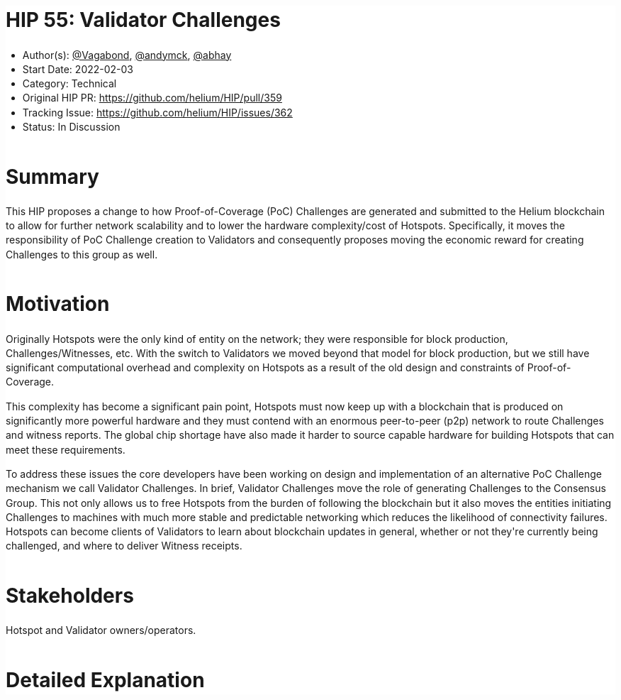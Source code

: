 # HIP 55:  Validator Challenges

- Author(s): [@Vagabond](https://github.com/Vagabond),
  [@andymck](https://github.com/andymck), [@abhay](https://github.com/abhay)
- Start Date: 2022-02-03
- Category: Technical
- Original HIP PR: https://github.com/helium/HIP/pull/359
- Tracking Issue: https://github.com/helium/HIP/issues/362
- Status: In Discussion

# Summary
[summary]: #summary

This HIP proposes a change to how Proof-of-Coverage (PoC) Challenges are
generated and submitted to the Helium blockchain to allow for further network
scalability and to lower the hardware complexity/cost of Hotspots. Specifically,
it moves the responsibility of PoC Challenge creation to Validators and
consequently proposes moving the economic reward for creating Challenges to this
group as well.

# Motivation
[motivation]: #motivation

Originally Hotspots were the only kind of entity on the network; they were
responsible for block production, Challenges/Witnesses, etc. With the switch to
Validators we moved beyond that model for block production, but we still have
significant computational overhead and complexity on Hotspots as a result of the
old design and constraints of Proof-of-Coverage.

This complexity has become a significant pain point, Hotspots must now keep up
with a blockchain that is produced on significantly more powerful hardware and
they must contend with an enormous peer-to-peer (p2p) network to route
Challenges and witness reports. The global chip shortage have also made it
harder to source capable hardware for building Hotspots that can meet these
requirements.

To address these issues the core developers have been working on design and
implementation of an alternative PoC Challenge mechanism we call Validator
Challenges. In brief, Validator Challenges move the role of generating
Challenges to the Consensus Group. This not only allows us to free Hotspots from
the burden of following the blockchain but it also moves the entities initiating
Challenges to machines with much more stable and predictable networking which
reduces the likelihood of connectivity failures. Hotspots can become clients of
Validators to learn about blockchain updates in general, whether or not they're
currently being challenged, and where to deliver Witness receipts.

# Stakeholders
[stakeholders]: #stakeholders

Hotspot and Validator owners/operators.

# Detailed Explanation
[detailed-explanation]: #detailed-explanation


[drawbacks]: #drawbacks
[alternatives]: #rationale-and-alternatives
[unresolved]: #unresolved-questions
[deployment-impact]: #deployment-impact
[hip53]: https://github.com/helium/HIP/blob/main/0054-h3dex-targeting.md
[proto]: https://github.com/helium/proto/blob/andymck/poc-grpc-msg-defs-WIP/src/service/gateway.proto#L101
[message-sequence]: https://docs.google.com/drawings/d/1eVTK89ob66vlcEwwoVNi0BFaCEaU2DYki8778LIRWpA/edit
[poc-challenge-rate]: https://user-images.githubusercontent.com/75/153673071-550eb970-4ab6-44e0-b9fc-e9b04e1b4dad.png
[hip10]: https://github.com/helium/HIP/blob/main/0010-usage-based-data-transfer-rewards.md
[docs]: https://docs.helium.com/blockchain/mining#hnt-distributions-per-epoch